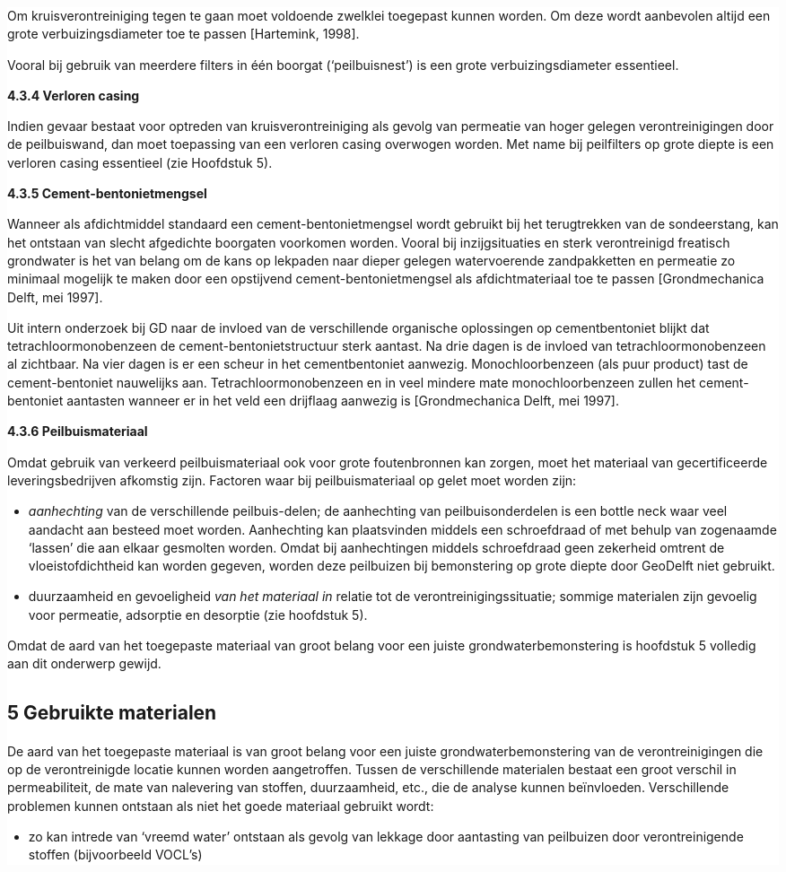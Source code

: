 Om kruisverontreiniging tegen te gaan moet voldoende zwelklei toegepast kunnen worden. Om deze wordt aanbevolen altijd een grote verbuizingsdiameter toe te passen [Hartemink, 1998]. 


Vooral bij gebruik van meerdere filters in één boorgat (‘peilbuisnest’) is een grote verbuizingsdiameter essentieel. 

**4.3.4 Verloren casing** 

Indien gevaar bestaat voor optreden van kruisverontreiniging als gevolg van permeatie van hoger gelegen verontreinigingen door de peilbuiswand, dan moet toepassing van een verloren casing overwogen worden. Met name bij peilfilters op grote diepte is een verloren casing essentieel (zie Hoofdstuk 5). 

**4.3.5 Cement-bentonietmengsel** 

Wanneer als afdichtmiddel standaard een cement-bentonietmengsel wordt gebruikt bij het terugtrekken van de sondeerstang, kan het ontstaan van slecht afgedichte boorgaten voorkomen worden. Vooral bij inzijgsituaties en sterk verontreinigd freatisch grondwater is het van belang om de kans op lekpaden naar dieper gelegen watervoerende zandpakketten en permeatie zo minimaal mogelijk te maken door een opstijvend cement-bentonietmengsel als afdichtmateriaal toe te passen [Grondmechanica Delft, mei 1997]. 

Uit intern onderzoek bij GD naar de invloed van de verschillende organische oplossingen op cementbentoniet blijkt dat tetrachloormonobenzeen de cement-bentonietstructuur sterk aantast. Na drie dagen is de invloed van tetrachloormonobenzeen al zichtbaar. Na vier dagen is er een scheur in het cementbentoniet aanwezig. Monochloorbenzeen (als puur product) tast de cement-bentoniet nauwelijks aan. Tetrachloormonobenzeen en in veel mindere mate monochloorbenzeen zullen het cement-bentoniet aantasten wanneer er in het veld een drijflaag aanwezig is [Grondmechanica Delft, mei 1997]. 

**4.3.6 Peilbuismateriaal** 

Omdat gebruik van verkeerd peilbuismateriaal ook voor grote foutenbronnen kan zorgen, moet het materiaal van gecertificeerde leveringsbedrijven afkomstig zijn. Factoren waar bij peilbuismateriaal op gelet moet worden zijn: 

- _aanhechting_ van de verschillende peilbuis-delen; de aanhechting van peilbuisonderdelen is een     bottle neck waar veel aandacht aan besteed moet worden. Aanhechting kan plaatsvinden middels     een schroefdraad of met behulp van zogenaamde ‘lassen’ die aan elkaar gesmolten worden. Omdat     bij aanhechtingen middels schroefdraad geen zekerheid omtrent de vloeistofdichtheid kan worden     gegeven, worden deze peilbuizen bij bemonstering op grote diepte door GeoDelft niet gebruikt. 

- duurzaamheid en gevoeligheid _van het materiaal in_ relatie tot de verontreinigingssituatie;     sommige materialen zijn gevoelig voor permeatie, adsorptie en desorptie (zie hoofdstuk 5). 

Omdat de aard van het toegepaste materiaal van groot belang voor een juiste grondwaterbemonstering is hoofdstuk 5 volledig aan dit onderwerp gewijd. 



## 5 Gebruikte materialen 

De aard van het toegepaste materiaal is van groot belang voor een juiste grondwaterbemonstering van de verontreinigingen die op de verontreinigde locatie kunnen worden aangetroffen. Tussen de verschillende materialen bestaat een groot verschil in permeabiliteit, de mate van nalevering van stoffen, duurzaamheid, etc., die de analyse kunnen beïnvloeden. Verschillende problemen kunnen ontstaan als niet het goede materiaal gebruikt wordt: 

- zo kan intrede van ‘vreemd water’ ontstaan als gevolg van lekkage door aantasting van peilbuizen     door verontreinigende stoffen (bijvoorbeeld VOCL’s) 
